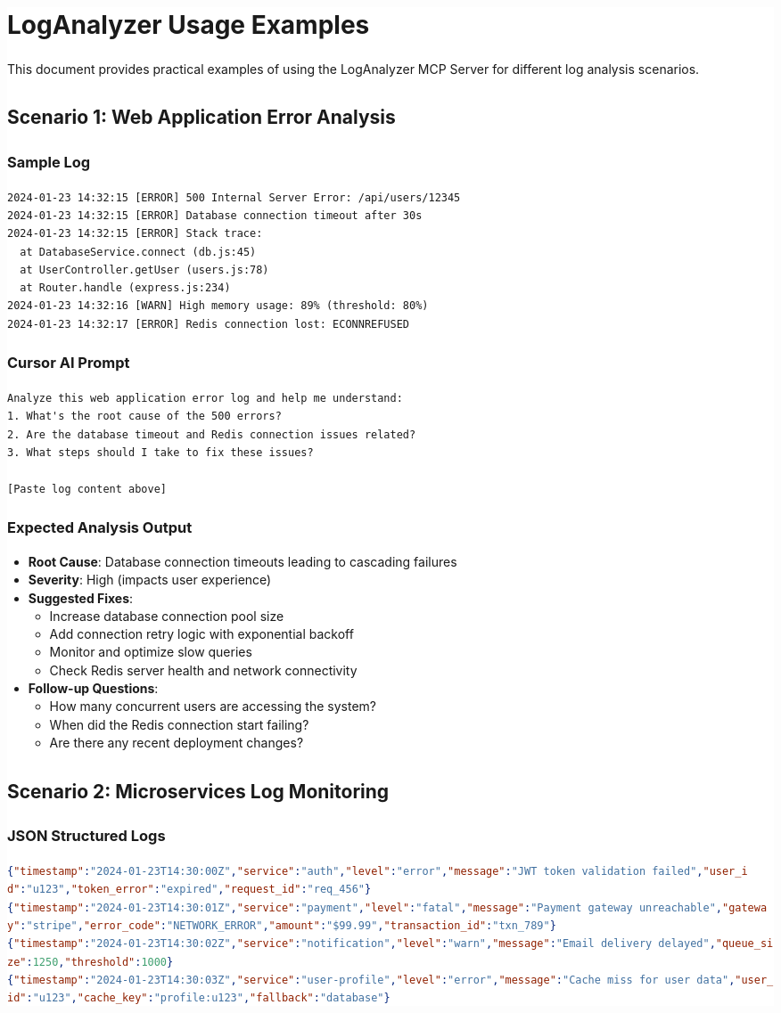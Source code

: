 # LogAnalyzer Usage Examples

This document provides practical examples of using the LogAnalyzer MCP Server for different log analysis scenarios.

## Scenario 1: Web Application Error Analysis

### Sample Log
```
2024-01-23 14:32:15 [ERROR] 500 Internal Server Error: /api/users/12345
2024-01-23 14:32:15 [ERROR] Database connection timeout after 30s
2024-01-23 14:32:15 [ERROR] Stack trace:
  at DatabaseService.connect (db.js:45)
  at UserController.getUser (users.js:78)
  at Router.handle (express.js:234)
2024-01-23 14:32:16 [WARN] High memory usage: 89% (threshold: 80%)
2024-01-23 14:32:17 [ERROR] Redis connection lost: ECONNREFUSED
```

### Cursor AI Prompt
```
Analyze this web application error log and help me understand:
1. What's the root cause of the 500 errors?
2. Are the database timeout and Redis connection issues related?
3. What steps should I take to fix these issues?

[Paste log content above]
```

### Expected Analysis Output
- **Root Cause**: Database connection timeouts leading to cascading failures
- **Severity**: High (impacts user experience)
- **Suggested Fixes**:
  - Increase database connection pool size
  - Add connection retry logic with exponential backoff
  - Monitor and optimize slow queries
  - Check Redis server health and network connectivity
- **Follow-up Questions**:
  - How many concurrent users are accessing the system?
  - When did the Redis connection start failing?
  - Are there any recent deployment changes?

## Scenario 2: Microservices Log Monitoring

### JSON Structured Logs
```json
{"timestamp":"2024-01-23T14:30:00Z","service":"auth","level":"error","message":"JWT token validation failed","user_id":"u123","token_error":"expired","request_id":"req_456"}
{"timestamp":"2024-01-23T14:30:01Z","service":"payment","level":"fatal","message":"Payment gateway unreachable","gateway":"stripe","error_code":"NETWORK_ERROR","amount":"$99.99","transaction_id":"txn_789"}
{"timestamp":"2024-01-23T14:30:02Z","service":"notification","level":"warn","message":"Email delivery delayed","queue_size":1250,"threshold":1000}
{"timestamp":"2024-01-23T14:30:03Z","service":"user-profile","level":"error","message":"Cache miss for user data","user_id":"u123","cache_key":"profile:u123","fallback":"database"}
```
